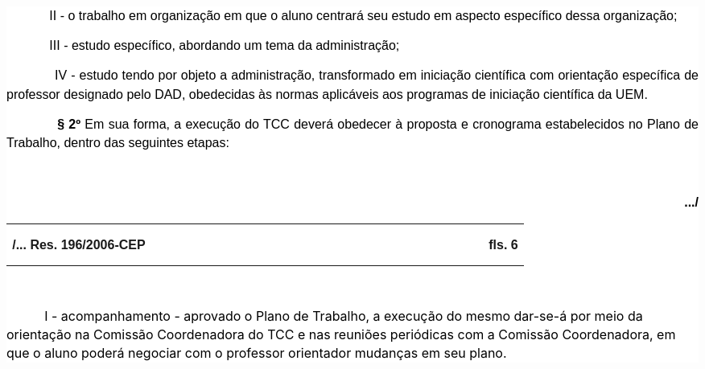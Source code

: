 <p class=MsoNormal style='text-align:justify;punctuation-wrap:simple;
text-autospace:ideograph-numeric'><span style='font-size:12.0pt;font-family:
Arial;color:black'>&nbsp;<span style='mso-tab-count:1'>           </span>II - o
trabalho em organização em que o aluno centrará seu estudo em aspecto
específico dessa organização;<o:p></o:p></span></p>

<p class=MsoNormal style='text-align:justify;punctuation-wrap:simple;
text-autospace:ideograph-numeric'><span style='font-size:12.0pt;font-family:
Arial;color:black'>&nbsp;<span style='mso-tab-count:1'>           </span>III -
estudo específico, abordando um tema da administração;<o:p></o:p></span></p>

<p class=MsoNormal style='text-align:justify;punctuation-wrap:simple;
text-autospace:ideograph-numeric'><span style='font-size:12.0pt;font-family:
Arial;color:black'>&nbsp;<span style='mso-tab-count:1'>           </span>IV -
estudo tendo por objeto a administração, transformado em iniciação científica
com orientação específica de professor designado pelo DAD, obedecidas às normas
aplicáveis aos programas de iniciação científica da UEM.<o:p></o:p></span></p>

<p class=MsoNormal style='text-align:justify;punctuation-wrap:simple;
text-autospace:ideograph-numeric'><span style='font-size:12.0pt;font-family:
Arial;color:black'>&nbsp;<span style='mso-tab-count:1'>           </span><b
style='mso-bidi-font-weight:normal'>§ 2º</b> Em sua forma, a execução do TCC
deverá obedecer à proposta e cronograma estabelecidos no Plano de Trabalho,
dentro das seguintes etapas:<o:p></o:p></span></p>

<p class=MsoNormal style='text-align:justify;punctuation-wrap:simple;
text-autospace:ideograph-numeric'><span style='font-size:12.0pt;font-family:
Arial;color:black'><o:p>&nbsp;</o:p></span></p>

<p class=MsoNormal align=right style='text-align:right;punctuation-wrap:simple;
text-autospace:ideograph-numeric'><b style='mso-bidi-font-weight:normal'><span
style='font-size:12.0pt;font-family:Arial;color:black'>.../<o:p></o:p></span></b></p>

<table class=MsoTableGrid border=1 cellspacing=0 cellpadding=0
 style='border-collapse:collapse;border:none;mso-border-alt:solid windowtext .5pt;
 mso-yfti-tbllook:480;mso-padding-alt:0cm 5.4pt 0cm 5.4pt;mso-border-insideh:
 .5pt solid windowtext;mso-border-insidev:.5pt solid windowtext'>
 <tr style='mso-yfti-irow:0;mso-yfti-firstrow:yes;mso-yfti-lastrow:yes'>
  <td width=555 valign=top style='width:416.5pt;border:none;padding:0cm 5.4pt 0cm 5.4pt'>
  <p class=MsoNormal style='text-align:justify'><b style='mso-bidi-font-weight:
  normal'><span style='font-size:12.0pt;font-family:Arial'>/... Res.
  196/2006-CEP<o:p></o:p></span></b></p>
  </td>
  <td width=59 valign=top style='width:44.15pt;border:none;padding:0cm 5.4pt 0cm 5.4pt'>
  <p class=MsoNormal align=right style='text-align:right'><b style='mso-bidi-font-weight:
  normal'><span style='font-size:12.0pt;font-family:Arial'>fls. 6<o:p></o:p></span></b></p>
  </td>
 </tr>
</table>

<p class=MsoNormal style='text-align:justify;punctuation-wrap:simple;
text-autospace:ideograph-numeric'><span style='font-size:12.0pt;font-family:
Arial;color:black'><o:p>&nbsp;</o:p></span></p>

<p class=Recuodecorpodetexto31 style='margin-bottom:0cm;margin-bottom:.0001pt;
text-indent:35.4pt'><span style='font-size:12.0pt;mso-bidi-font-family:Arial;
color:black'>I - acompanhamento - aprovado o Plano de Trabalho, a execução do
mesmo dar-se-á por meio da orientação na Comissão Coordenadora do TCC e nas
reuniões periódicas com a Comissão Coordenadora, em que o aluno poderá negociar
com o professor orientador mudanças em seu plano.<o:p></o:p></span></p>

